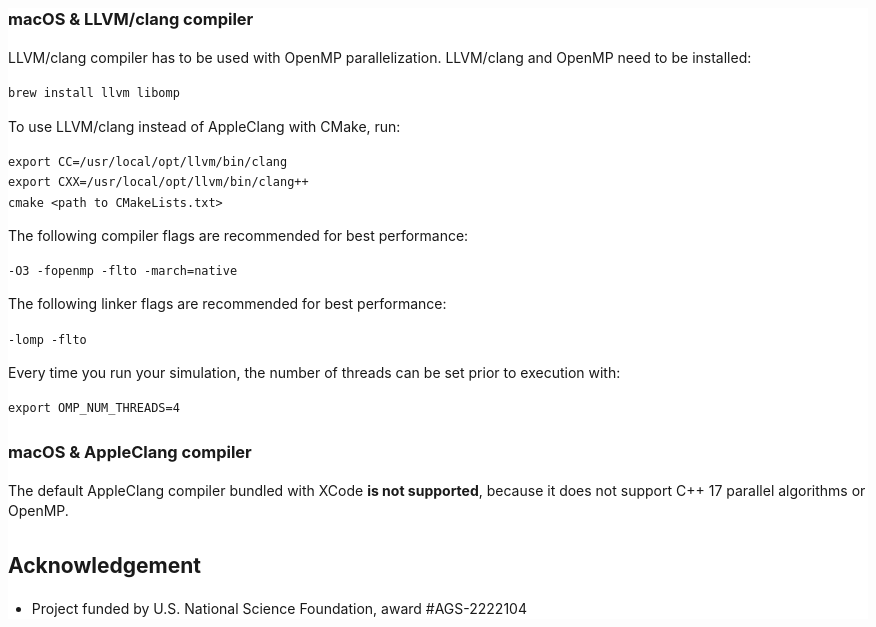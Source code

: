 ### macOS & LLVM/clang compiler

LLVM/clang compiler has to be used with OpenMP parallelization.
LLVM/clang and OpenMP need to be installed:
```shell
brew install llvm libomp
```
To use LLVM/clang instead of AppleClang with CMake, run:
```shell
export CC=/usr/local/opt/llvm/bin/clang
export CXX=/usr/local/opt/llvm/bin/clang++
cmake <path to CMakeLists.txt>
```
The following compiler flags are recommended for best performance:
```
-O3 -fopenmp -flto -march=native
```
The following linker flags are recommended for best performance:
```
-lomp -flto
```
Every time you run your simulation, the number of threads can be set prior to execution with:
```shell
export OMP_NUM_THREADS=4
```

### macOS & AppleClang compiler

The default AppleClang compiler bundled with XCode **is not supported**, because it does not support
C++ 17 parallel algorithms or OpenMP.

## Acknowledgement

- Project funded by U.S. National Science Foundation, award #AGS-2222104


